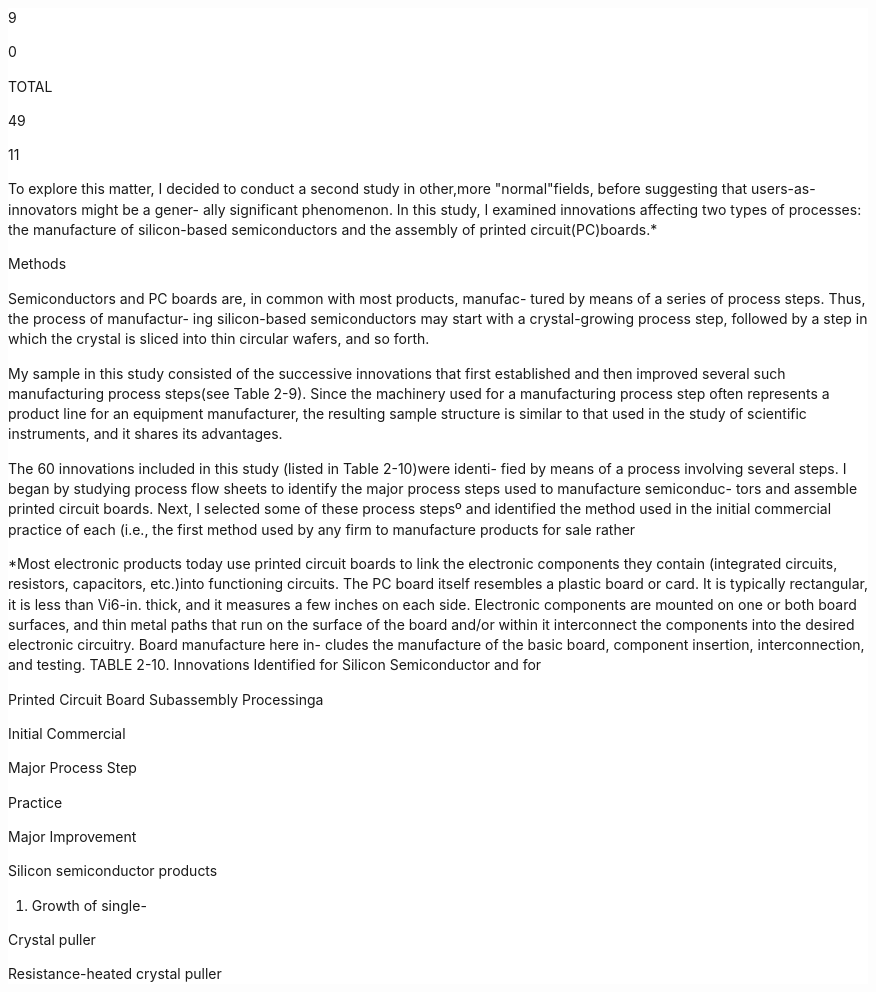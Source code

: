 9

0

TOTAL

49

11

To explore this matter, I decided to conduct a second study in other,more "normal"fields, before suggesting that users-as-innovators might be a gener- ally significant phenomenon. In this study, I examined innovations affecting two types of processes: the manufacture of silicon-based semiconductors and the assembly of printed circuit(PC)boards.*

Methods

Semiconductors and PC boards are, in common with most products, manufac- tured by means of a series of process steps. Thus, the process of manufactur- ing silicon-based semiconductors may start with a crystal-growing process step, followed by a step in which the crystal is sliced into thin circular wafers, and so forth.

My sample in this study consisted of the successive innovations that first established and then improved several such manufacturing process steps(see Table 2-9). Since the machinery used for a manufacturing process step often represents a product line for an equipment manufacturer, the resulting sample structure is similar to that used in the study of scientific instruments, and it shares its advantages.

The 60 innovations included in this study (listed in Table 2-10)were identi- fied by means of a process involving several steps. I began by studying process flow sheets to identify the major process steps used to manufacture semiconduc- tors and assemble printed circuit boards. Next, I selected some of these process stepsº and identified the method used in the initial commercial practice of each (i.e., the first method used by any firm to manufacture products for sale rather

*Most electronic products today use printed circuit boards to link the electronic components they contain (integrated circuits, resistors, capacitors, etc.)into functioning circuits. The PC board itself resembles a plastic board or card. It is typically rectangular, it is less than Vi6-in. thick, and it measures a few inches on each side. Electronic components are mounted on one or both board surfaces, and thin metal paths that run on the surface of the board and/or within it interconnect the components into the desired electronic circuitry. Board manufacture here in- cludes the manufacture of the basic board, component insertion, interconnection, and testing. TABLE 2-10. Innovations Identified for Silicon Semiconductor and for

Printed Circuit Board Subassembly Processinga

Initial Commercial

Major Process Step

Practice

Major Improvement

Silicon semiconductor products

1. Growth of single-

Crystal puller

Resistance-heated crystal puller
